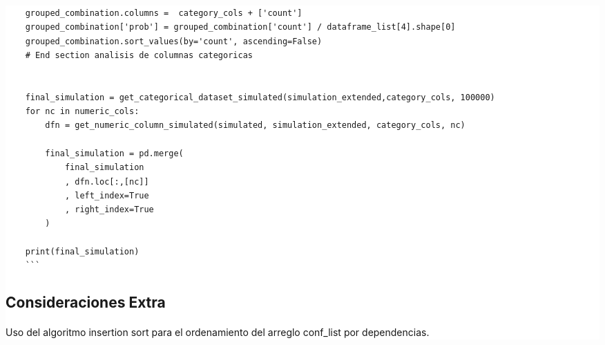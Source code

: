         grouped_combination.columns =  category_cols + ['count']
        grouped_combination['prob'] = grouped_combination['count'] / dataframe_list[4].shape[0]
        grouped_combination.sort_values(by='count', ascending=False)
        # End section analisis de columnas categoricas


        final_simulation = get_categorical_dataset_simulated(simulation_extended,category_cols, 100000)
        for nc in numeric_cols:
            dfn = get_numeric_column_simulated(simulated, simulation_extended, category_cols, nc) 

            final_simulation = pd.merge(
                final_simulation
                , dfn.loc[:,[nc]]
                , left_index=True
                , right_index=True
            )
        
        print(final_simulation)
        ```
## Consideraciones Extra
Uso del algoritmo insertion sort para el ordenamiento del arreglo conf_list por dependencias.